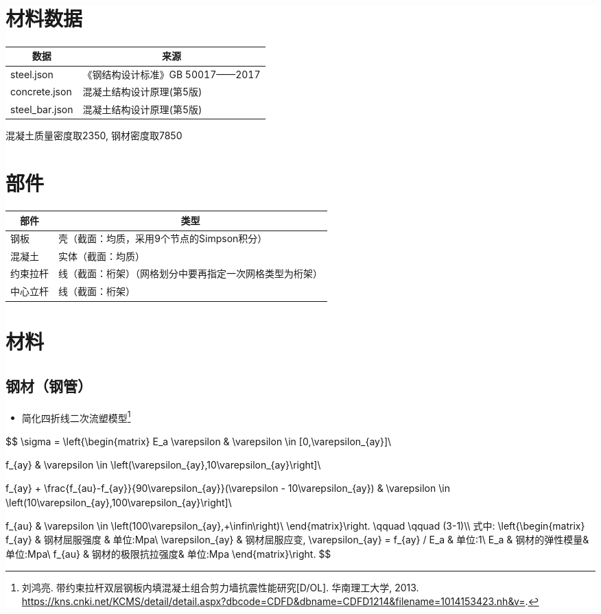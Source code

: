 # 材料数据

| 数据           | 来源                             |
| -------------- | -------------------------------- |
| steel.json     | 《钢结构设计标准》GB 50017——2017 |
| concrete.json  | 混凝土结构设计原理(第5版)        |
| steel_bar.json | 混凝土结构设计原理(第5版)        |

混凝土质量密度取2350, 钢材密度取7850

# 部件

| 部件     | 类型                                                     |
| -------- | -------------------------------------------------------- |
| 钢板     | 壳（截面：均质，采用9个节点的Simpson积分）               |
| 混凝土   | 实体（截面：均质）                                       |
| 约束拉杆 | 线（截面：桁架）（网格划分中要再指定一次网格类型为桁架） |
| 中心立杆 | 线（截面：桁架）                                         |

# 材料

## 钢材（钢管）

* 简化四折线二次流塑模型[^1]

$$
\sigma = \left\{\begin{matrix}
E_a \varepsilon &
\varepsilon \in [0,\varepsilon_{ay}]\\

f_{ay} & 
\varepsilon \in \left(\varepsilon_{ay},10\varepsilon_{ay}\right]\\

f_{ay} + \frac{f_{au}-f_{ay}}{90\varepsilon_{ay}}(\varepsilon - 10\varepsilon_{ay}) &
\varepsilon \in \left(10\varepsilon_{ay},100\varepsilon_{ay}\right]\\

f_{au} &
\varepsilon \in \left(100\varepsilon_{ay},+\infin\right)\\
\end{matrix}\right. \qquad \qquad (3-1)\\\\
式中:
\left\{\begin{matrix}
f_{ay} & 钢材屈服强度 & 单位:Mpa\\
\varepsilon_{ay} & 钢材屈服应变, \varepsilon_{ay} = f_{ay} / E_a & 单位:1\\
E_a & 钢材的弹性模量& 单位:Mpa\\
f_{au} & 钢材的极限抗拉强度& 单位:Mpa
\end{matrix}\right.
$$


[^1]: 刘鸿亮. 带约束拉杆双层钢板内填混凝土组合剪力墙抗震性能研究[D/OL]. 华南理工大学, 2013. https://kns.cnki.net/KCMS/detail/detail.aspx?dbcode=CDFD&dbname=CDFD1214&filename=1014153423.nh&v=.
[^2]: 聂建国, 王宇航. ABAQUS中混凝土本构模型用于模拟结构静力行为的比较研究[J]. 工程力学, 2013, 30(4): 59-67+82.
[^3]: 刘巍, 徐明, 陈忠范. ABAQUS混凝土损伤塑性模型参数标定及验证[J/OL]. 工业建筑, 2014, 44(S1): 167-171+213. DOI:[10.13204/j.gyjz2014.s1.227](https://doi.org/10.13204/j.gyjz2014.s1.227).
[^4]: COMITE EURO-INTERNATIONAL DU BETON. CEB-FIP MODEL CODE 1990: DESIGN CODE[M/OL]. Thomas Telford Publishing, 1993[2023-05-22]. http://www.icevirtuallibrary.com/doi/book/10.1680/ceb-fipmc1990.35430. DOI:[10.1680/ceb-fipmc1990.35430](https://doi.org/10.1680/ceb-fipmc1990.35430).